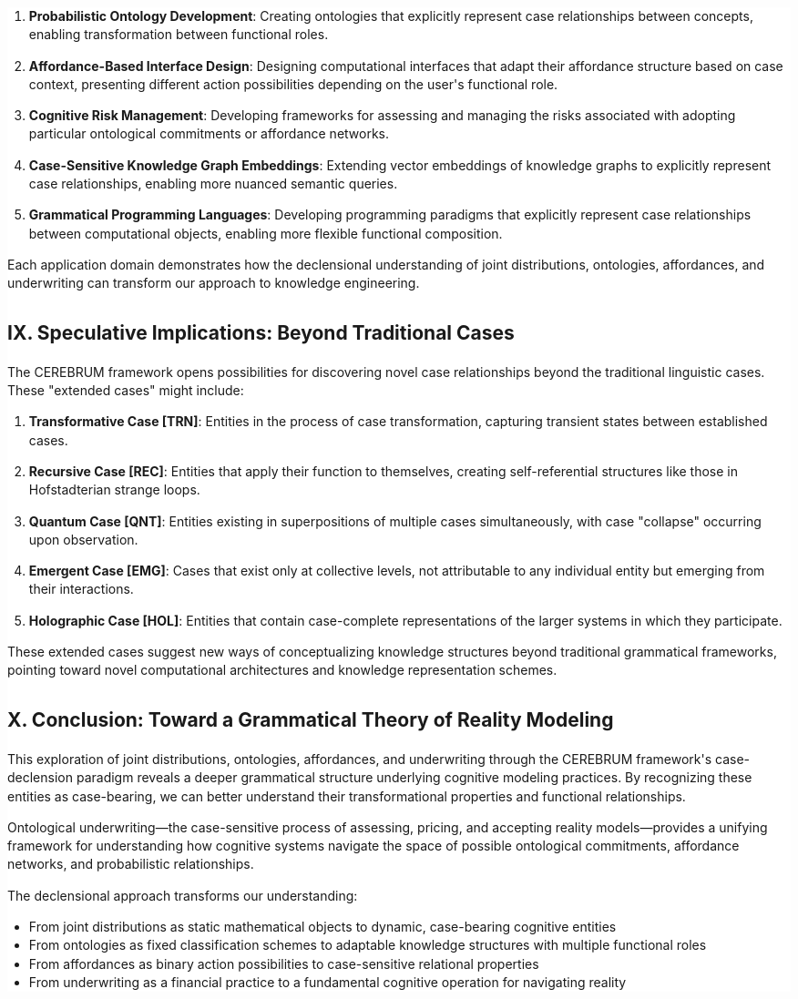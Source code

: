 1. **Probabilistic Ontology Development**: Creating ontologies that explicitly represent case relationships between concepts, enabling transformation between functional roles.

2. **Affordance-Based Interface Design**: Designing computational interfaces that adapt their affordance structure based on case context, presenting different action possibilities depending on the user's functional role.

3. **Cognitive Risk Management**: Developing frameworks for assessing and managing the risks associated with adopting particular ontological commitments or affordance networks.

4. **Case-Sensitive Knowledge Graph Embeddings**: Extending vector embeddings of knowledge graphs to explicitly represent case relationships, enabling more nuanced semantic queries.

5. **Grammatical Programming Languages**: Developing programming paradigms that explicitly represent case relationships between computational objects, enabling more flexible functional composition.

Each application domain demonstrates how the declensional understanding of joint distributions, ontologies, affordances, and underwriting can transform our approach to knowledge engineering.

## IX. Speculative Implications: Beyond Traditional Cases

The CEREBRUM framework opens possibilities for discovering novel case relationships beyond the traditional linguistic cases. These "extended cases" might include:

1. **Transformative Case [TRN]**: Entities in the process of case transformation, capturing transient states between established cases.

2. **Recursive Case [REC]**: Entities that apply their function to themselves, creating self-referential structures like those in Hofstadterian strange loops.

3. **Quantum Case [QNT]**: Entities existing in superpositions of multiple cases simultaneously, with case "collapse" occurring upon observation.

4. **Emergent Case [EMG]**: Cases that exist only at collective levels, not attributable to any individual entity but emerging from their interactions.

5. **Holographic Case [HOL]**: Entities that contain case-complete representations of the larger systems in which they participate.

These extended cases suggest new ways of conceptualizing knowledge structures beyond traditional grammatical frameworks, pointing toward novel computational architectures and knowledge representation schemes.

## X. Conclusion: Toward a Grammatical Theory of Reality Modeling

This exploration of joint distributions, ontologies, affordances, and underwriting through the CEREBRUM framework's case-declension paradigm reveals a deeper grammatical structure underlying cognitive modeling practices. By recognizing these entities as case-bearing, we can better understand their transformational properties and functional relationships.

Ontological underwriting—the case-sensitive process of assessing, pricing, and accepting reality models—provides a unifying framework for understanding how cognitive systems navigate the space of possible ontological commitments, affordance networks, and probabilistic relationships.

The declensional approach transforms our understanding:
- From joint distributions as static mathematical objects to dynamic, case-bearing cognitive entities
- From ontologies as fixed classification schemes to adaptable knowledge structures with multiple functional roles
- From affordances as binary action possibilities to case-sensitive relational properties 
- From underwriting as a financial practice to a fundamental cognitive operation for navigating reality
